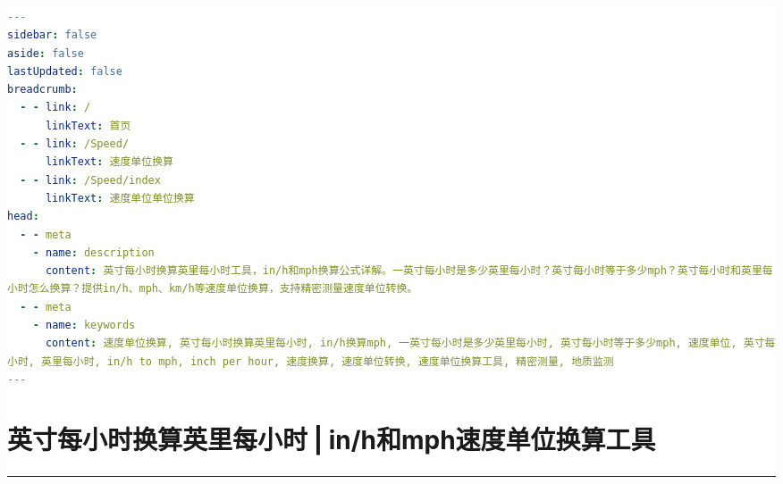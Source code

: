 ```yaml
---
sidebar: false
aside: false
lastUpdated: false
breadcrumb:
  - - link: /
      linkText: 首页
  - - link: /Speed/
      linkText: 速度单位换算
  - - link: /Speed/index
      linkText: 速度单位单位换算
head:
  - - meta
    - name: description
      content: 英寸每小时换算英里每小时工具，in/h和mph换算公式详解。一英寸每小时是多少英里每小时？英寸每小时等于多少mph？英寸每小时和英里每小时怎么换算？提供in/h、mph、km/h等速度单位换算，支持精密测量速度单位转换。
  - - meta
    - name: keywords
      content: 速度单位换算, 英寸每小时换算英里每小时, in/h换算mph, 一英寸每小时是多少英里每小时, 英寸每小时等于多少mph, 速度单位, 英寸每小时, 英里每小时, in/h to mph, inch per hour, 速度换算, 速度单位转换, 速度单位换算工具, 精密测量, 地质监测
---
```

# 英寸每小时换算英里每小时 | in/h和mph速度单位换算工具
---
<script setup>
import { onMounted, reactive, inject ,ref  } from 'vue'
import { NButton,NForm ,NFormItem,NInput,NInputNumber,NSelect,NCard,useMessage ,NGrid ,NGi } from 'naive-ui'
import { defineClientComponent } from 'vitepress'
import { Speed } from '../files';
const convert = inject('convert')
const options =  [
  { "label": "英里每小时 (mph)", "value": "mph" },
  { "label": "英寸每小时 (in/h)", "value": "in/h" },
  { "label": "千米每小时 (km/h)", "value": "km/h" },
  { "label": "米每秒 (m/s)", "value": "m/s" },
  { "label": "英尺每秒 (ft/s)", "value": "ft/s" },
  { "label": "节 (knot)", "value": "knot" },
  { "label": "毫米每小时 (mm/h)", "value": "mm/h" }
];
const seoKey = ['速度单位换算','英寸每小时换算英里每小时','in/h换算mph','速度单位换算工具','速度换算','速度单位转换','一英寸每小时是多少英里每小时','英寸每小时等于多少mph','速度单位','英寸每小时','英里每小时','in/h to mph','inch per hour','精密测量','地质监测']
const formRef = ref(null);
const rules = {
  number:{
    required: true,
    type: 'number',
    trigger: "blur",
    message: '请输入数字'
  },
  to:{
    required: true,
    trigger: "select",
    message: '请选择转换单位'
  },
  from:{
    required: true,
    trigger: "select",
    message: '请选择原始单位'
  }
}